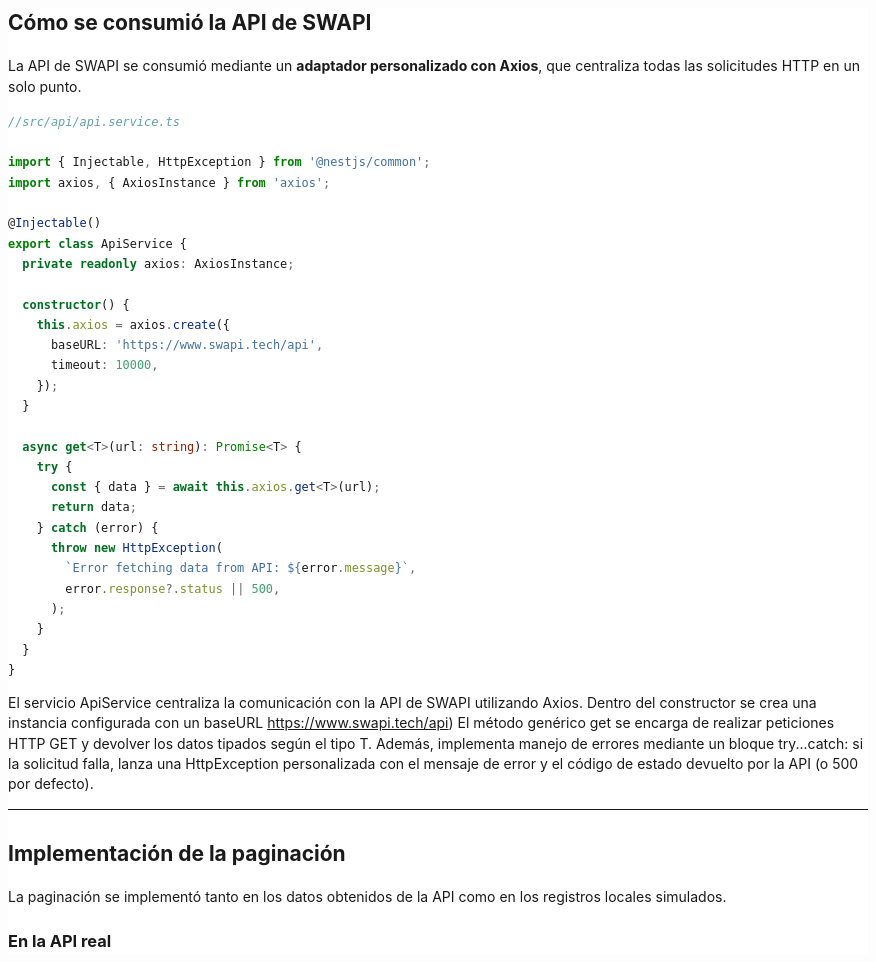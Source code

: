 ## Cómo se consumió la API de SWAPI

La API de SWAPI se consumió mediante un **adaptador personalizado con Axios**, que centraliza todas las solicitudes HTTP en un solo punto.

```ts
//src/api/api.service.ts

import { Injectable, HttpException } from '@nestjs/common';
import axios, { AxiosInstance } from 'axios';

@Injectable()
export class ApiService {
  private readonly axios: AxiosInstance;

  constructor() {
    this.axios = axios.create({
      baseURL: 'https://www.swapi.tech/api',
      timeout: 10000,
    });
  }

  async get<T>(url: string): Promise<T> {
    try {
      const { data } = await this.axios.get<T>(url);
      return data;
    } catch (error) {
      throw new HttpException(
        `Error fetching data from API: ${error.message}`,
        error.response?.status || 500,
      );
    }
  }
}

```
El servicio ApiService centraliza la comunicación con la API de SWAPI utilizando Axios.
Dentro del constructor se crea una instancia configurada con un baseURL https://www.swapi.tech/api)
El método genérico get<T> se encarga de realizar peticiones HTTP GET y devolver los datos tipados según el tipo T.
Además, implementa manejo de errores mediante un bloque try...catch: si la solicitud falla, lanza una HttpException personalizada con el mensaje de error y el código de estado devuelto por la API (o 500 por defecto).

---

## Implementación de la paginación

La paginación se implementó tanto en los datos obtenidos de la API como en los registros locales simulados.

### En la API real
